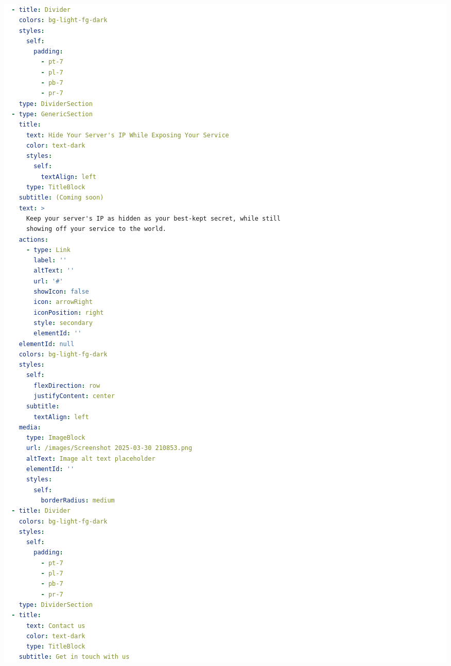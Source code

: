 ```yaml
  - title: Divider
    colors: bg-light-fg-dark
    styles:
      self:
        padding:
          - pt-7
          - pl-7
          - pb-7
          - pr-7
    type: DividerSection
  - type: GenericSection
    title:
      text: Hide Your Server's IP While Exposing Your Service
      color: text-dark
      styles:
        self:
          textAlign: left
      type: TitleBlock
    subtitle: (Coming soon)
    text: >
      Keep your server's IP as hidden as your best-kept secret, while still
      showing off your service to the world.
    actions:
      - type: Link
        label: ''
        altText: ''
        url: '#'
        showIcon: false
        icon: arrowRight
        iconPosition: right
        style: secondary
        elementId: ''
    elementId: null
    colors: bg-light-fg-dark
    styles:
      self:
        flexDirection: row
        justifyContent: center
      subtitle:
        textAlign: left
    media:
      type: ImageBlock
      url: /images/Screenshot 2025-03-30 210853.png
      altText: Image alt text placeholder
      elementId: ''
      styles:
        self:
          borderRadius: medium
  - title: Divider
    colors: bg-light-fg-dark
    styles:
      self:
        padding:
          - pt-7
          - pl-7
          - pb-7
          - pr-7
    type: DividerSection
  - title:
      text: Contact us
      color: text-dark
      type: TitleBlock
    subtitle: Get in touch with us
```